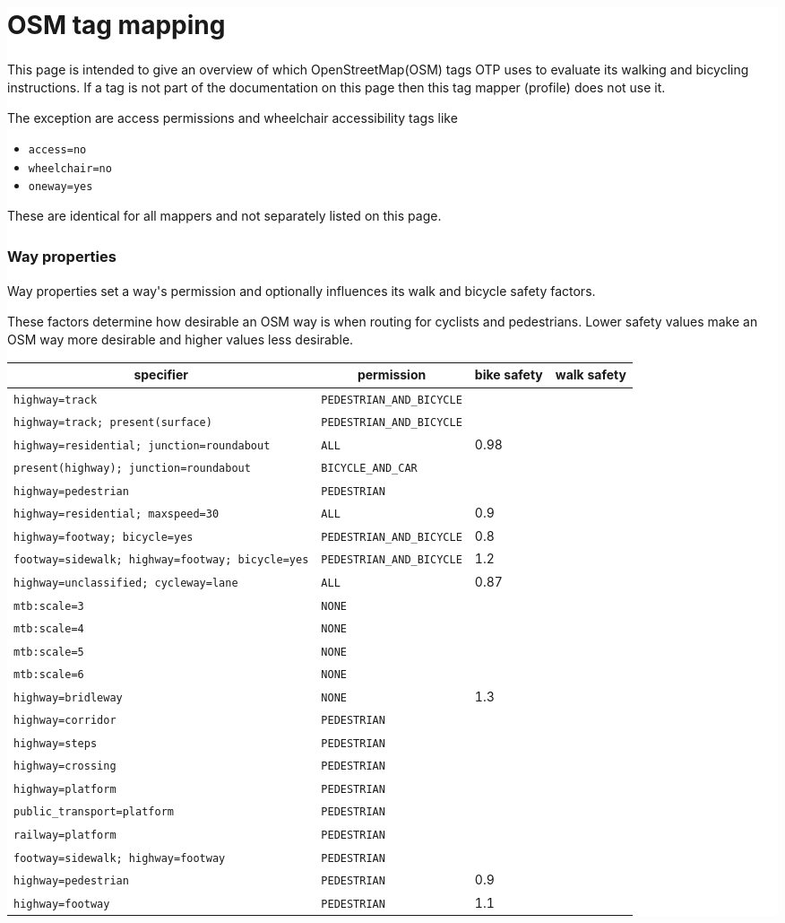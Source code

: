 # OSM tag mapping

This page is intended to give an overview of which OpenStreetMap(OSM) tags OTP uses to evaluate its
walking and bicycling instructions. If a tag is not part of the documentation on this page
then this tag mapper (profile) does not use it. 

The exception are access permissions and wheelchair accessibility tags like

- `access=no`
- `wheelchair=no`
- `oneway=yes`

These are identical for all mappers and not separately listed on this page.

### Way properties

Way properties set a way's permission and optionally influences its walk and bicycle safety factors.

These factors determine how desirable an OSM way is when routing for cyclists and pedestrians.
Lower safety values make an OSM way more desirable and higher values less desirable.




| specifier                                               | permission               | bike safety | walk safety |
|---------------------------------------------------------|--------------------------|-------------|-------------|
| `highway=track`                                         | `PEDESTRIAN_AND_BICYCLE` |             |             |
| `highway=track; present(surface)`                       | `PEDESTRIAN_AND_BICYCLE` |             |             |
| `highway=residential; junction=roundabout`              | `ALL`                    | 0.98        |             |
| `present(highway); junction=roundabout`                 | `BICYCLE_AND_CAR`        |             |             |
| `highway=pedestrian`                                    | `PEDESTRIAN`             |             |             |
| `highway=residential; maxspeed=30`                      | `ALL`                    | 0.9         |             |
| `highway=footway; bicycle=yes`                          | `PEDESTRIAN_AND_BICYCLE` | 0.8         |             |
| `footway=sidewalk; highway=footway; bicycle=yes`        | `PEDESTRIAN_AND_BICYCLE` | 1.2         |             |
| `highway=unclassified; cycleway=lane`                   | `ALL`                    | 0.87        |             |
| `mtb:scale=3`                                           | `NONE`                   |             |             |
| `mtb:scale=4`                                           | `NONE`                   |             |             |
| `mtb:scale=5`                                           | `NONE`                   |             |             |
| `mtb:scale=6`                                           | `NONE`                   |             |             |
| `highway=bridleway`                                     | `NONE`                   | 1.3         |             |
| `highway=corridor`                                      | `PEDESTRIAN`             |             |             |
| `highway=steps`                                         | `PEDESTRIAN`             |             |             |
| `highway=crossing`                                      | `PEDESTRIAN`             |             |             |
| `highway=platform`                                      | `PEDESTRIAN`             |             |             |
| `public_transport=platform`                             | `PEDESTRIAN`             |             |             |
| `railway=platform`                                      | `PEDESTRIAN`             |             |             |
| `footway=sidewalk; highway=footway`                     | `PEDESTRIAN`             |             |             |
| `highway=pedestrian`                                    | `PEDESTRIAN`             | 0.9         |             |
| `highway=footway`                                       | `PEDESTRIAN`             | 1.1         |             |